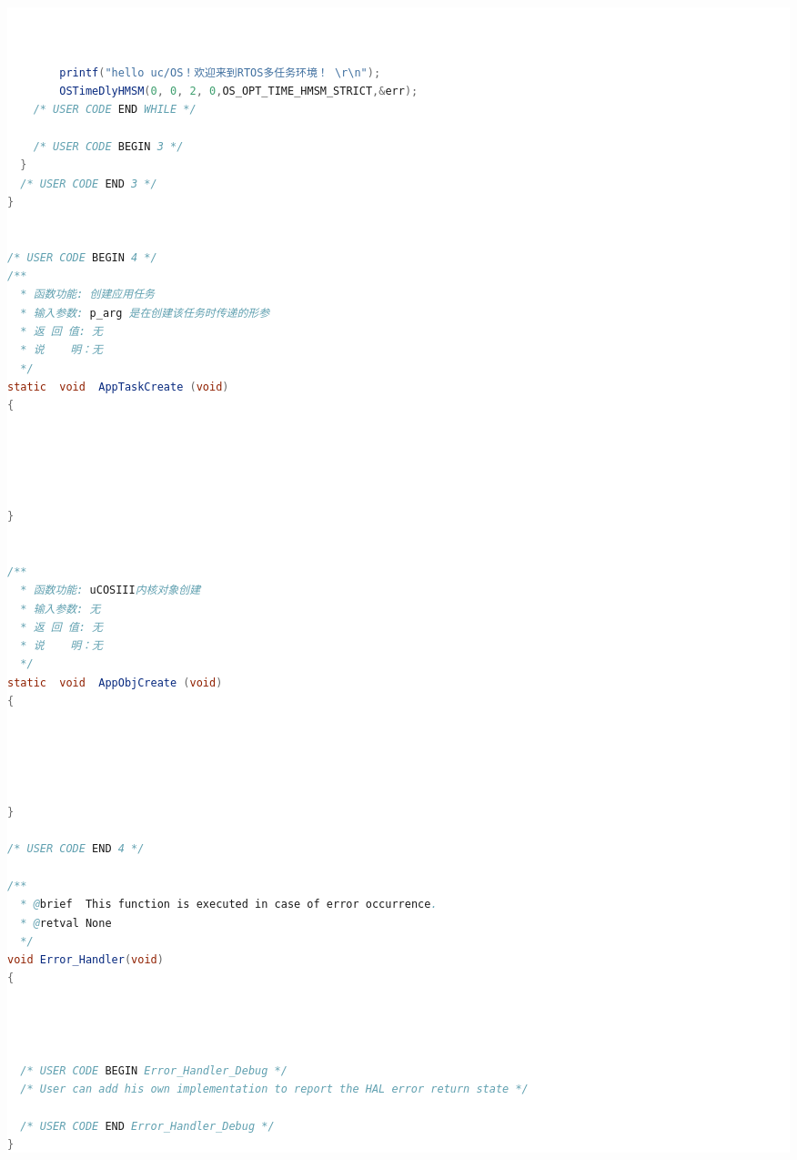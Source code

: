```java
   
     
     
		printf("hello uc/OS！欢迎来到RTOS多任务环境！ \r\n");
		OSTimeDlyHMSM(0, 0, 2, 0,OS_OPT_TIME_HMSM_STRICT,&err);
    /* USER CODE END WHILE */

    /* USER CODE BEGIN 3 */
  }
  /* USER CODE END 3 */
}


/* USER CODE BEGIN 4 */
/**
  * 函数功能: 创建应用任务
  * 输入参数: p_arg 是在创建该任务时传递的形参
  * 返 回 值: 无
  * 说    明：无
  */
static  void  AppTaskCreate (void)
{
            
   
     
     
  
}


/**
  * 函数功能: uCOSIII内核对象创建
  * 输入参数: 无
  * 返 回 值: 无
  * 说    明：无
  */
static  void  AppObjCreate (void)
{
            
   
     
     

}

/* USER CODE END 4 */

/**
  * @brief  This function is executed in case of error occurrence.
  * @retval None
  */
void Error_Handler(void)
{
            
   
     
     
  /* USER CODE BEGIN Error_Handler_Debug */
  /* User can add his own implementation to report the HAL error return state */

  /* USER CODE END Error_Handler_Debug */
}

```